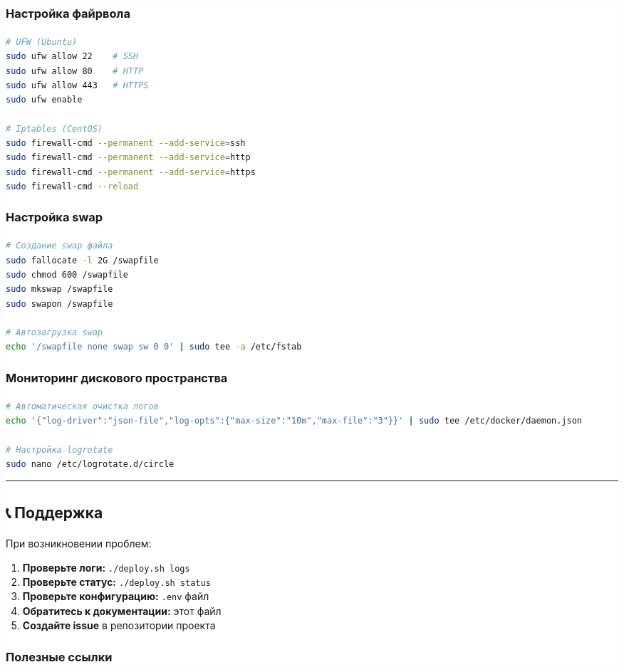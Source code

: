 ### Настройка файрвола

```bash
# UFW (Ubuntu)
sudo ufw allow 22    # SSH
sudo ufw allow 80    # HTTP
sudo ufw allow 443   # HTTPS
sudo ufw enable

# Iptables (CentOS)
sudo firewall-cmd --permanent --add-service=ssh
sudo firewall-cmd --permanent --add-service=http
sudo firewall-cmd --permanent --add-service=https
sudo firewall-cmd --reload
```

### Настройка swap

```bash
# Создание swap файла
sudo fallocate -l 2G /swapfile
sudo chmod 600 /swapfile
sudo mkswap /swapfile
sudo swapon /swapfile

# Автозагрузка swap
echo '/swapfile none swap sw 0 0' | sudo tee -a /etc/fstab
```

### Мониторинг дискового пространства

```bash
# Автоматическая очистка логов
echo '{"log-driver":"json-file","log-opts":{"max-size":"10m","max-file":"3"}}' | sudo tee /etc/docker/daemon.json

# Настройка logrotate
sudo nano /etc/logrotate.d/circle
```

---

## 📞 Поддержка

При возникновении проблем:

1. **Проверьте логи:** `./deploy.sh logs`
2. **Проверьте статус:** `./deploy.sh status`
3. **Проверьте конфигурацию:** `.env` файл
4. **Обратитесь к документации:** этот файл
5. **Создайте issue** в репозитории проекта

### Полезные ссылки
